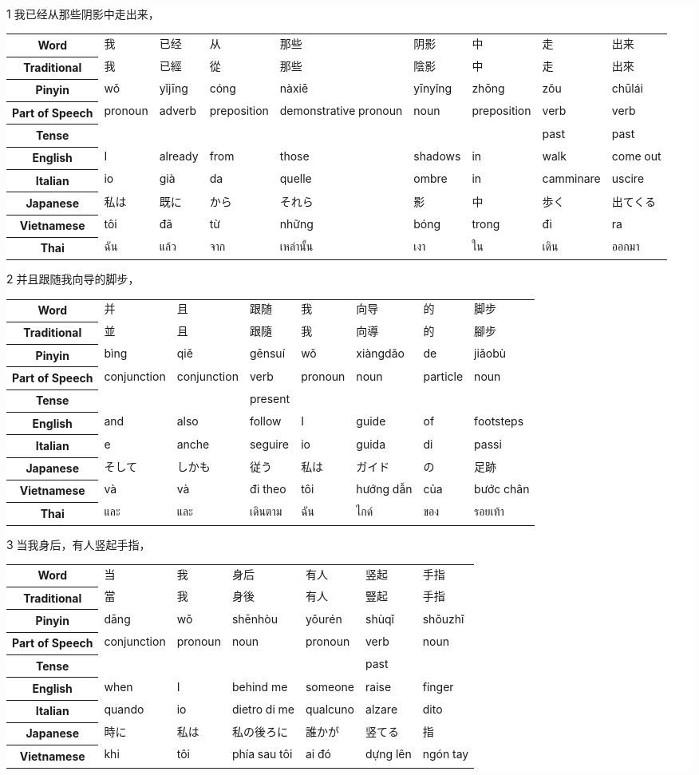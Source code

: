 1 我已经从那些阴影中走出来，

<table>
<tr><th>Word</th><td>我</td><td>已经</td><td>从</td><td>那些</td><td>阴影</td><td>中</td><td>走</td><td>出来</td></tr>
<tr><th>Traditional</th><td>我</td><td>已經</td><td>從</td><td>那些</td><td>陰影</td><td>中</td><td>走</td><td>出來</td></tr>
<tr><th>Pinyin</th><td>wǒ</td><td>yǐjīng</td><td>cóng</td><td>nàxiē</td><td>yīnyǐng</td><td>zhōng</td><td>zǒu</td><td>chūlái</td></tr>
<tr><th>Part of Speech</th><td>pronoun</td><td>adverb</td><td>preposition</td><td>demonstrative pronoun</td><td>noun</td><td>preposition</td><td>verb</td><td>verb</td></tr>
<tr><th>Tense</th><td></td><td></td><td></td><td></td><td></td><td></td><td>past</td><td>past</td></tr>
<tr><th>English</th><td>I</td><td>already</td><td>from</td><td>those</td><td>shadows</td><td>in</td><td>walk</td><td>come out</td></tr>
<tr><th>Italian</th><td>io</td><td>già</td><td>da</td><td>quelle</td><td>ombre</td><td>in</td><td>camminare</td><td>uscire</td></tr>
<tr><th>Japanese</th><td>私は</td><td>既に</td><td>から</td><td>それら</td><td>影</td><td>中</td><td>歩く</td><td>出てくる</td></tr>
<tr><th>Vietnamese</th><td>tôi</td><td>đã</td><td>từ</td><td>những</td><td>bóng</td><td>trong</td><td>đi</td><td>ra</td></tr>
<tr><th>Thai</th><td>ฉัน</td><td>แล้ว</td><td>จาก</td><td>เหล่านั้น</td><td>เงา</td><td>ใน</td><td>เดิน</td><td>ออกมา</td></tr>
</table>

2 并且跟随我向导的脚步，

<table>
<tr><th>Word</th><td>并</td><td>且</td><td>跟随</td><td>我</td><td>向导</td><td>的</td><td>脚步</td></tr>
<tr><th>Traditional</th><td>並</td><td>且</td><td>跟隨</td><td>我</td><td>向導</td><td>的</td><td>腳步</td></tr>
<tr><th>Pinyin</th><td>bìng</td><td>qiě</td><td>gēnsuí</td><td>wǒ</td><td>xiàngdǎo</td><td>de</td><td>jiǎobù</td></tr>
<tr><th>Part of Speech</th><td>conjunction</td><td>conjunction</td><td>verb</td><td>pronoun</td><td>noun</td><td>particle</td><td>noun</td></tr>
<tr><th>Tense</th><td></td><td></td><td>present</td><td></td><td></td><td></td><td></td></tr>
<tr><th>English</th><td>and</td><td>also</td><td>follow</td><td>I</td><td>guide</td><td>of</td><td>footsteps</td></tr>
<tr><th>Italian</th><td>e</td><td>anche</td><td>seguire</td><td>io</td><td>guida</td><td>di</td><td>passi</td></tr>
<tr><th>Japanese</th><td>そして</td><td>しかも</td><td>従う</td><td>私は</td><td>ガイド</td><td>の</td><td>足跡</td></tr>
<tr><th>Vietnamese</th><td>và</td><td>và</td><td>đi theo</td><td>tôi</td><td>hướng dẫn</td><td>của</td><td>bước chân</td></tr>
<tr><th>Thai</th><td>และ</td><td>และ</td><td>เดินตาม</td><td>ฉัน</td><td>ไกด์</td><td>ของ</td><td>รอยเท้า</td></tr>
</table>

3 当我身后，有人竖起手指，

<table>
<tr><th>Word</th><td>当</td><td>我</td><td>身后</td><td>有人</td><td>竖起</td><td>手指</td></tr>
<tr><th>Traditional</th><td>當</td><td>我</td><td>身後</td><td>有人</td><td>豎起</td><td>手指</td></tr>
<tr><th>Pinyin</th><td>dāng</td><td>wǒ</td><td>shēnhòu</td><td>yǒurén</td><td>shùqǐ</td><td>shǒuzhǐ</td></tr>
<tr><th>Part of Speech</th><td>conjunction</td><td>pronoun</td><td>noun</td><td>pronoun</td><td>verb</td><td>noun</td></tr>
<tr><th>Tense</th><td></td><td></td><td></td><td></td><td>past</td><td></td></tr>
<tr><th>English</th><td>when</td><td>I</td><td>behind me</td><td>someone</td><td>raise</td><td>finger</td></tr>
<tr><th>Italian</th><td>quando</td><td>io</td><td>dietro di me</td><td>qualcuno</td><td>alzare</td><td>dito</td></tr>
<tr><th>Japanese</th><td>時に</td><td>私は</td><td>私の後ろに</td><td>誰かが</td><td>竖てる</td><td>指</td></tr>
<tr><th>Vietnamese</th><td>khi</td><td>tôi</td><td>phía sau tôi</td><td>ai đó</td><td>dựng lên</td><td>ngón tay</td></tr>